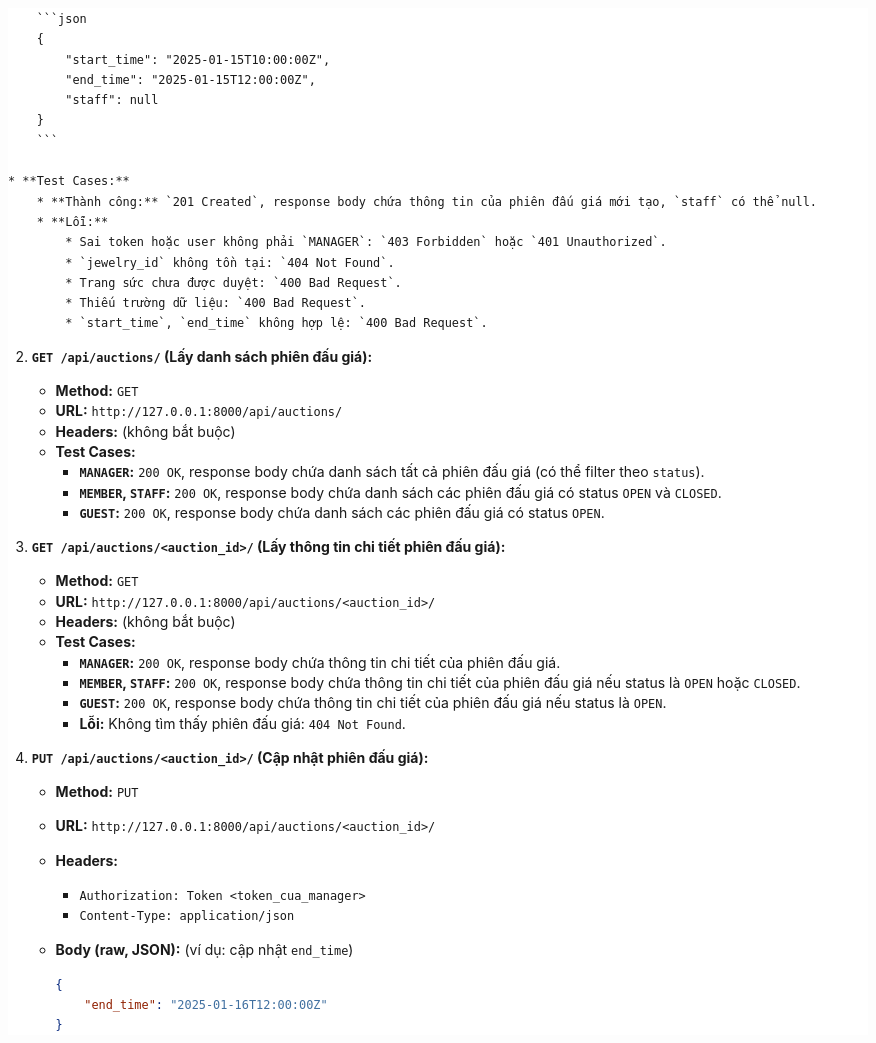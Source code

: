         ```json
        {
            "start_time": "2025-01-15T10:00:00Z",
            "end_time": "2025-01-15T12:00:00Z",
            "staff": null
        }
        ```

    * **Test Cases:**
        * **Thành công:** `201 Created`, response body chứa thông tin của phiên đấu giá mới tạo, `staff` có thể null.
        * **Lỗi:**
            * Sai token hoặc user không phải `MANAGER`: `403 Forbidden` hoặc `401 Unauthorized`.
            * `jewelry_id` không tồn tại: `404 Not Found`.
            * Trang sức chưa được duyệt: `400 Bad Request`.
            * Thiếu trường dữ liệu: `400 Bad Request`.
            * `start_time`, `end_time` không hợp lệ: `400 Bad Request`.

2. **`GET /api/auctions/` (Lấy danh sách phiên đấu giá):**

    * **Method:** `GET`
    * **URL:** `http://127.0.0.1:8000/api/auctions/`
    * **Headers:** (không bắt buộc)
    * **Test Cases:**
        * **`MANAGER`:** `200 OK`, response body chứa danh sách tất cả phiên đấu giá (có thể filter theo `status`).
        * **`MEMBER`, `STAFF`:** `200 OK`, response body chứa danh sách các phiên đấu giá có status `OPEN` và `CLOSED`.
        * **`GUEST`:** `200 OK`, response body chứa danh sách các phiên đấu giá có status `OPEN`.

3. **`GET /api/auctions/<auction_id>/` (Lấy thông tin chi tiết phiên đấu giá):**

    * **Method:** `GET`
    * **URL:** `http://127.0.0.1:8000/api/auctions/<auction_id>/`
    * **Headers:** (không bắt buộc)
    * **Test Cases:**
        * **`MANAGER`:** `200 OK`, response body chứa thông tin chi tiết của phiên đấu giá.
        * **`MEMBER`, `STAFF`:** `200 OK`, response body chứa thông tin chi tiết của phiên đấu giá nếu status là `OPEN` hoặc `CLOSED`.
        * **`GUEST`:** `200 OK`, response body chứa thông tin chi tiết của phiên đấu giá nếu status là `OPEN`.
        * **Lỗi:** Không tìm thấy phiên đấu giá: `404 Not Found`.

4. **`PUT /api/auctions/<auction_id>/` (Cập nhật phiên đấu giá):**

    * **Method:** `PUT`
    * **URL:** `http://127.0.0.1:8000/api/auctions/<auction_id>/`
    * **Headers:**
        * `Authorization: Token <token_cua_manager>`
        * `Content-Type: application/json`
    * **Body (raw, JSON):** (ví dụ: cập nhật `end_time`)

        ```json
        {
            "end_time": "2025-01-16T12:00:00Z"
        }
        ```
